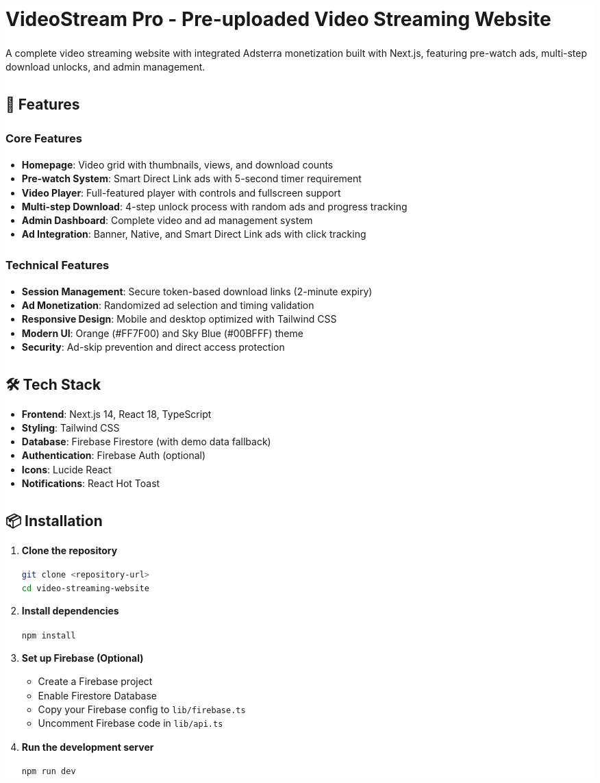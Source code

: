 # VideoStream Pro - Pre-uploaded Video Streaming Website

A complete video streaming website with integrated Adsterra monetization built with Next.js, featuring pre-watch ads, multi-step download unlocks, and admin management.

## 🚀 Features

### Core Features
- **Homepage**: Video grid with thumbnails, views, and download counts
- **Pre-watch System**: Smart Direct Link ads with 5-second timer requirement
- **Video Player**: Full-featured player with controls and fullscreen support
- **Multi-step Download**: 4-step unlock process with random ads and progress tracking
- **Admin Dashboard**: Complete video and ad management system
- **Ad Integration**: Banner, Native, and Smart Direct Link ads with click tracking

### Technical Features
- **Session Management**: Secure token-based download links (2-minute expiry)
- **Ad Monetization**: Randomized ad selection and timing validation
- **Responsive Design**: Mobile and desktop optimized with Tailwind CSS
- **Modern UI**: Orange (#FF7F00) and Sky Blue (#00BFFF) theme
- **Security**: Ad-skip prevention and direct access protection

## 🛠️ Tech Stack

- **Frontend**: Next.js 14, React 18, TypeScript
- **Styling**: Tailwind CSS
- **Database**: Firebase Firestore (with demo data fallback)
- **Authentication**: Firebase Auth (optional)
- **Icons**: Lucide React
- **Notifications**: React Hot Toast

## 📦 Installation

1. **Clone the repository**
   ```bash
   git clone <repository-url>
   cd video-streaming-website
   ```

2. **Install dependencies**
   ```bash
   npm install
   ```

3. **Set up Firebase (Optional)**
   - Create a Firebase project
   - Enable Firestore Database
   - Copy your Firebase config to `lib/firebase.ts`
   - Uncomment Firebase code in `lib/api.ts`

4. **Run the development server**
   ```bash
   npm run dev
   ```
